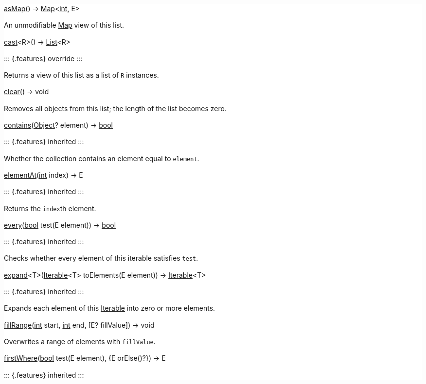 [asMap](list/asmap)() → [Map](map-class)\<[int](int-class), E\>

An unmodifiable [Map](map-class) view of this list.

[cast](list/cast)\<R\>() → [List](list-class)\<R\>

::: {.features}
override
:::

Returns a view of this list as a list of `R` instances.

[clear](list/clear)() → void

Removes all objects from this list; the length of the list becomes zero.

[contains](iterable/contains)([Object](object-class)? element) →
[bool](bool-class)

::: {.features}
inherited
:::

Whether the collection contains an element equal to `element`.

[elementAt](iterable/elementat)([int](int-class) index) → E

::: {.features}
inherited
:::

Returns the `index`th element.

[every](iterable/every)([bool](bool-class) test(E element)) →
[bool](bool-class)

::: {.features}
inherited
:::

Checks whether every element of this iterable satisfies `test`.

[expand](iterable/expand)\<T\>([Iterable](iterable-class)\<T\>
toElements(E element)) → [Iterable](iterable-class)\<T\>

::: {.features}
inherited
:::

Expands each element of this [Iterable](iterable-class) into zero or
more elements.

[fillRange](list/fillrange)([int](int-class) start, [int](int-class)
end, \[E? fillValue\]) → void

Overwrites a range of elements with `fillValue`.

[firstWhere](iterable/firstwhere)([bool](bool-class) test(E element), {E
orElse()?}) → E

::: {.features}
inherited
:::
